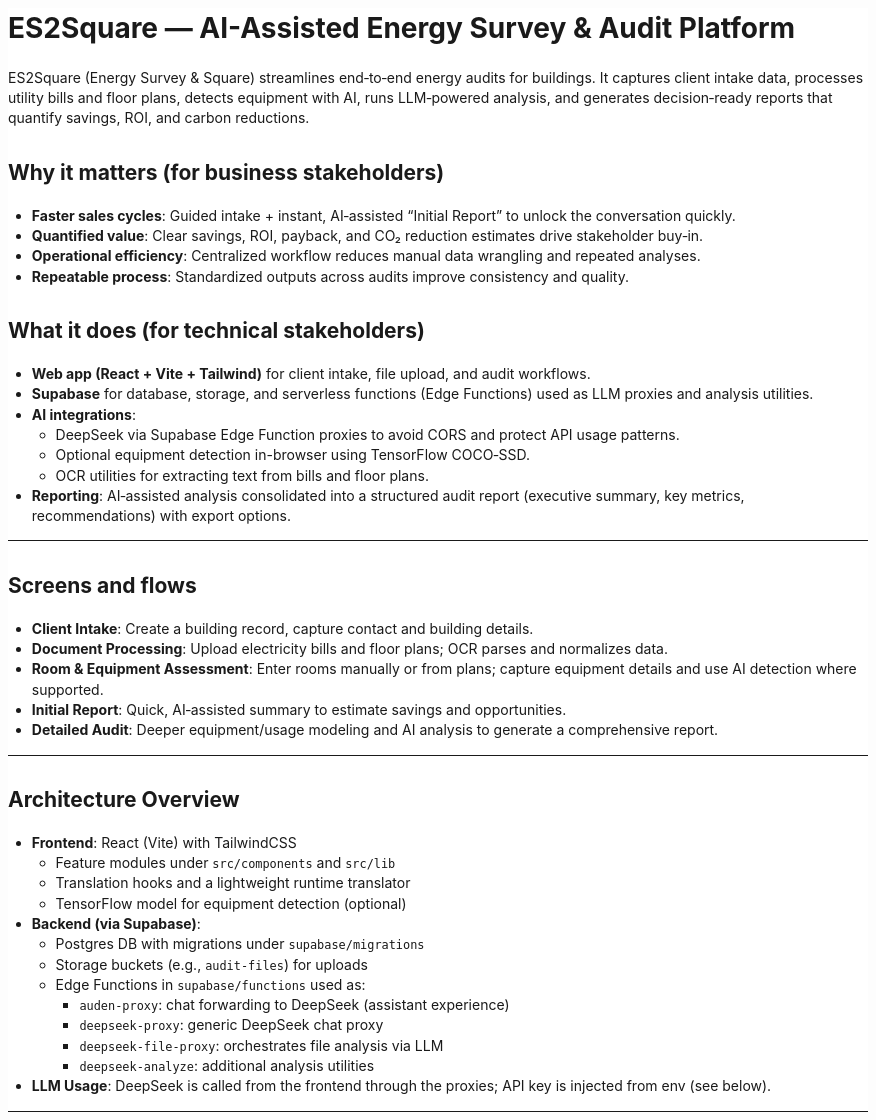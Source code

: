 # ES2Square — AI-Assisted Energy Survey & Audit Platform

ES2Square (Energy Survey & Square) streamlines end‑to‑end energy audits for buildings. It captures client intake data, processes utility bills and floor plans, detects equipment with AI, runs LLM‑powered analysis, and generates decision‑ready reports that quantify savings, ROI, and carbon reductions.

## Why it matters (for business stakeholders)
- **Faster sales cycles**: Guided intake + instant, AI‑assisted “Initial Report” to unlock the conversation quickly.
- **Quantified value**: Clear savings, ROI, payback, and CO₂ reduction estimates drive stakeholder buy‑in.
- **Operational efficiency**: Centralized workflow reduces manual data wrangling and repeated analyses.
- **Repeatable process**: Standardized outputs across audits improve consistency and quality.

## What it does (for technical stakeholders)
- **Web app (React + Vite + Tailwind)** for client intake, file upload, and audit workflows.
- **Supabase** for database, storage, and serverless functions (Edge Functions) used as LLM proxies and analysis utilities.
- **AI integrations**:
  - DeepSeek via Supabase Edge Function proxies to avoid CORS and protect API usage patterns.
  - Optional equipment detection in-browser using TensorFlow COCO‑SSD.
  - OCR utilities for extracting text from bills and floor plans.
- **Reporting**: AI‑assisted analysis consolidated into a structured audit report (executive summary, key metrics, recommendations) with export options.

---

## Screens and flows
- **Client Intake**: Create a building record, capture contact and building details.
- **Document Processing**: Upload electricity bills and floor plans; OCR parses and normalizes data.
- **Room & Equipment Assessment**: Enter rooms manually or from plans; capture equipment details and use AI detection where supported.
- **Initial Report**: Quick, AI‑assisted summary to estimate savings and opportunities.
- **Detailed Audit**: Deeper equipment/usage modeling and AI analysis to generate a comprehensive report.

---

## Architecture Overview

- **Frontend**: React (Vite) with TailwindCSS
  - Feature modules under `src/components` and `src/lib`
  - Translation hooks and a lightweight runtime translator
  - TensorFlow model for equipment detection (optional)
- **Backend (via Supabase)**:
  - Postgres DB with migrations under `supabase/migrations`
  - Storage buckets (e.g., `audit-files`) for uploads
  - Edge Functions in `supabase/functions` used as:
    - `auden-proxy`: chat forwarding to DeepSeek (assistant experience)
    - `deepseek-proxy`: generic DeepSeek chat proxy
    - `deepseek-file-proxy`: orchestrates file analysis via LLM
    - `deepseek-analyze`: additional analysis utilities
- **LLM Usage**: DeepSeek is called from the frontend through the proxies; API key is injected from env (see below).

---